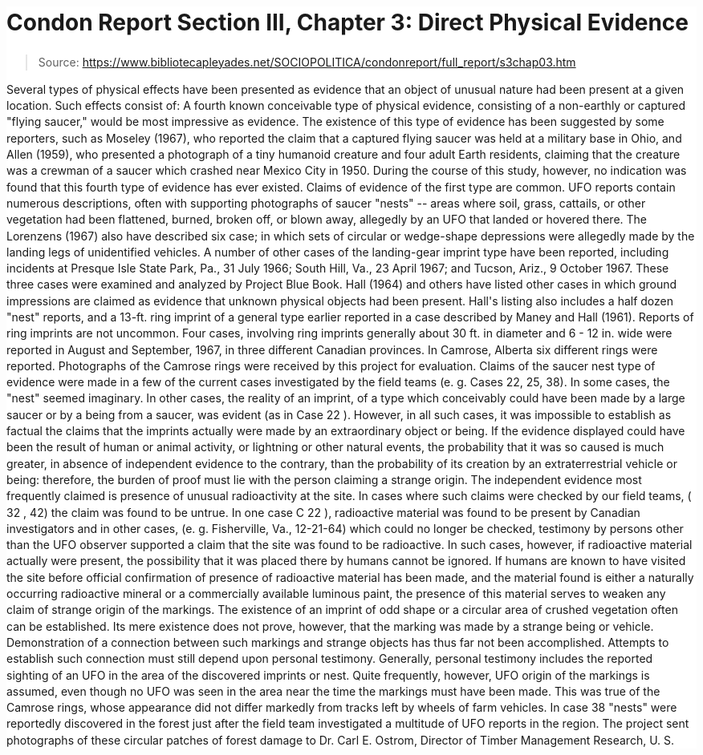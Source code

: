 # Condon Report Section III, Chapter 3: Direct Physical Evidence

> Source: https://www.bibliotecapleyades.net/SOCIOPOLITICA/condonreport/full_report/s3chap03.htm

Several types of physical effects have been presented as evidence that an object of unusual nature had been present at a given location. Such effects consist of:
A fourth known conceivable type of physical evidence, consisting of a non-earthly or captured "flying saucer," would be most impressive as evidence. The existence of this type of evidence has been suggested by some reporters, such as Moseley (1967), who reported the claim that a captured flying saucer was held at a military base in Ohio, and Allen (1959), who presented a photograph of a tiny humanoid creature and four adult Earth residents, claiming that the creature was a crewman of a saucer which crashed near Mexico City in 1950. During the course of this study, however, no indication was found that this fourth type of evidence has ever existed.
Claims of evidence of the first type are common. UFO reports contain numerous descriptions, often with supporting photographs of saucer "nests" -- areas where soil, grass, cattails, or other vegetation had been flattened, burned, broken off, or blown away, allegedly by an UFO that landed or hovered there. The Lorenzens (1967) also have described six case; in which sets of circular or wedge-shape depressions
were allegedly made by the landing legs of unidentified vehicles. A number of other cases of the landing-gear imprint type have been reported, including incidents at Presque Isle State Park, Pa., 31 July 1966; South Hill, Va., 23 April 1967; and Tucson, Ariz., 9 October 1967. These three cases were examined and analyzed by Project Blue Book. Hall (1964) and others have listed other cases in which ground impressions are claimed as evidence that unknown physical objects had been present. Hall's listing also includes a half dozen "nest" reports, and a 13-ft. ring imprint of a general type earlier reported in a case described by Maney and Hall (1961).
Reports of ring imprints are not uncommon. Four cases, involving ring imprints generally about 30 ft. in diameter and 6 - 12 in. wide were reported in August and September, 1967, in three different Canadian provinces. In Camrose, Alberta six different rings were reported. Photographs of the Camrose rings were received by this project for evaluation.
Claims of the saucer nest type of evidence were made in a few of the current cases investigated by the field teams (e. g. Cases 22, 25, 38). In some cases, the "nest" seemed imaginary. In other cases, the reality of an imprint, of a type which conceivably could have been made by a large saucer or by a being from a saucer, was evident (as in Case 22 ). However, in all such cases, it was impossible to establish as factual the claims that the imprints actually were made by an extraordinary object or being.
If the evidence displayed could have been the result of human or animal activity, or lightning or other natural events, the probability that it was so caused is much greater, in absence of independent evidence to the contrary, than the probability of its creation by an extraterrestrial vehicle or being: therefore, the burden of proof must lie with the person claiming a strange origin.
The independent evidence most frequently claimed is presence of unusual radioactivity at the site. In cases where such claims were checked by our field teams, ( 32 , 42) the claim was found to be untrue. In one case C 22 ), radioactive material was found to be present by Canadian investigators and in other cases, (e. g. Fisherville, Va., 12-21-64) which could no longer be checked, testimony by persons other than the UFO observer supported a claim that the site was found to be radioactive. In such cases, however, if radioactive material actually were present, the possibility that it was placed there by humans cannot be ignored. If humans are known to have visited the site before official confirmation of presence of radioactive material has been made, and the material found is either a naturally occurring radioactive mineral or a commercially available luminous paint, the presence of this material serves to weaken any claim of strange origin of the markings.
The existence of an imprint of odd shape or a circular area of crushed vegetation often can be established. Its mere existence does not prove, however, that the marking was made by a strange being or vehicle. Demonstration of a connection between such markings and strange objects has thus far not been accomplished. Attempts to establish such connection must still depend upon personal testimony. Generally, personal testimony includes the reported sighting of an UFO in the area of the discovered imprints or nest. Quite frequently, however, UFO origin of the markings is assumed, even though no UFO was seen in the area near the time the markings must have been made. This was true of the Camrose rings, whose appearance did not differ markedly from tracks left by wheels of farm vehicles. In case 38 "nests" were reportedly discovered in the forest just after the field team investigated a multitude of UFO reports in the region. The project sent photographs of these circular patches of forest damage to Dr. Carl E. Ostrom, Director of Timber Management Research, U. S.